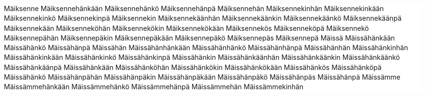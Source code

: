 Mäiksenne
Mäiksennehänkään
Mäiksennehänkö
Mäiksennehänpä
Mäiksennehän
Mäiksennekinhän
Mäiksennekinkään
Mäiksennekinkö
Mäiksennekinpä
Mäiksennekin
Mäiksennekäänhän
Mäiksennekäänkin
Mäiksennekäänkö
Mäiksennekäänpä
Mäiksennekään
Mäiksenneköhän
Mäiksennekökin
Mäiksennekökään
Mäiksennekös
Mäiksenneköpä
Mäiksennekö
Mäiksennepähän
Mäiksennepäkin
Mäiksennepäkään
Mäiksennepäkö
Mäiksennepäs
Mäiksennepä
Mäissä
Mäissähänkään
Mäissähänkö
Mäissähänpä
Mäissähän
Mäissähänhänkään
Mäissähänhänkö
Mäissähänhänpä
Mäissähänhän
Mäissähänkinhän
Mäissähänkinkään
Mäissähänkinkö
Mäissähänkinpä
Mäissähänkin
Mäissähänkäänhän
Mäissähänkäänkin
Mäissähänkäänkö
Mäissähänkäänpä
Mäissähänkään
Mäissähänköhän
Mäissähänkökin
Mäissähänkökään
Mäissähänkös
Mäissähänköpä
Mäissähänkö
Mäissähänpähän
Mäissähänpäkin
Mäissähänpäkään
Mäissähänpäkö
Mäissähänpäs
Mäissähänpä
Mäissämme
Mäissämmehänkään
Mäissämmehänkö
Mäissämmehänpä
Mäissämmehän
Mäissämmekinhän